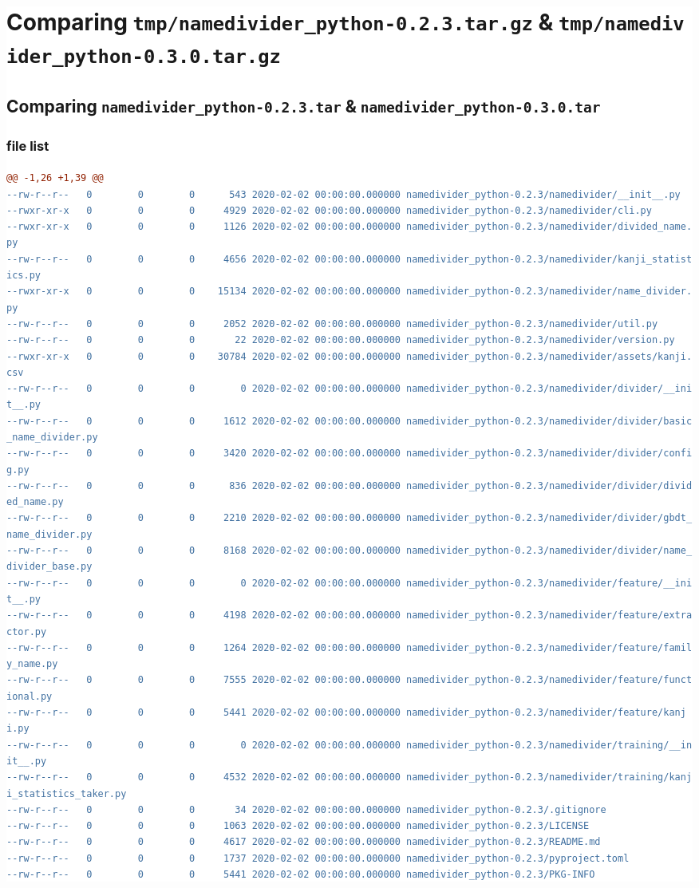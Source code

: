 # Comparing `tmp/namedivider_python-0.2.3.tar.gz` & `tmp/namedivider_python-0.3.0.tar.gz`

## Comparing `namedivider_python-0.2.3.tar` & `namedivider_python-0.3.0.tar`

### file list

```diff
@@ -1,26 +1,39 @@
--rw-r--r--   0        0        0      543 2020-02-02 00:00:00.000000 namedivider_python-0.2.3/namedivider/__init__.py
--rwxr-xr-x   0        0        0     4929 2020-02-02 00:00:00.000000 namedivider_python-0.2.3/namedivider/cli.py
--rwxr-xr-x   0        0        0     1126 2020-02-02 00:00:00.000000 namedivider_python-0.2.3/namedivider/divided_name.py
--rw-r--r--   0        0        0     4656 2020-02-02 00:00:00.000000 namedivider_python-0.2.3/namedivider/kanji_statistics.py
--rwxr-xr-x   0        0        0    15134 2020-02-02 00:00:00.000000 namedivider_python-0.2.3/namedivider/name_divider.py
--rw-r--r--   0        0        0     2052 2020-02-02 00:00:00.000000 namedivider_python-0.2.3/namedivider/util.py
--rw-r--r--   0        0        0       22 2020-02-02 00:00:00.000000 namedivider_python-0.2.3/namedivider/version.py
--rwxr-xr-x   0        0        0    30784 2020-02-02 00:00:00.000000 namedivider_python-0.2.3/namedivider/assets/kanji.csv
--rw-r--r--   0        0        0        0 2020-02-02 00:00:00.000000 namedivider_python-0.2.3/namedivider/divider/__init__.py
--rw-r--r--   0        0        0     1612 2020-02-02 00:00:00.000000 namedivider_python-0.2.3/namedivider/divider/basic_name_divider.py
--rw-r--r--   0        0        0     3420 2020-02-02 00:00:00.000000 namedivider_python-0.2.3/namedivider/divider/config.py
--rw-r--r--   0        0        0      836 2020-02-02 00:00:00.000000 namedivider_python-0.2.3/namedivider/divider/divided_name.py
--rw-r--r--   0        0        0     2210 2020-02-02 00:00:00.000000 namedivider_python-0.2.3/namedivider/divider/gbdt_name_divider.py
--rw-r--r--   0        0        0     8168 2020-02-02 00:00:00.000000 namedivider_python-0.2.3/namedivider/divider/name_divider_base.py
--rw-r--r--   0        0        0        0 2020-02-02 00:00:00.000000 namedivider_python-0.2.3/namedivider/feature/__init__.py
--rw-r--r--   0        0        0     4198 2020-02-02 00:00:00.000000 namedivider_python-0.2.3/namedivider/feature/extractor.py
--rw-r--r--   0        0        0     1264 2020-02-02 00:00:00.000000 namedivider_python-0.2.3/namedivider/feature/family_name.py
--rw-r--r--   0        0        0     7555 2020-02-02 00:00:00.000000 namedivider_python-0.2.3/namedivider/feature/functional.py
--rw-r--r--   0        0        0     5441 2020-02-02 00:00:00.000000 namedivider_python-0.2.3/namedivider/feature/kanji.py
--rw-r--r--   0        0        0        0 2020-02-02 00:00:00.000000 namedivider_python-0.2.3/namedivider/training/__init__.py
--rw-r--r--   0        0        0     4532 2020-02-02 00:00:00.000000 namedivider_python-0.2.3/namedivider/training/kanji_statistics_taker.py
--rw-r--r--   0        0        0       34 2020-02-02 00:00:00.000000 namedivider_python-0.2.3/.gitignore
--rw-r--r--   0        0        0     1063 2020-02-02 00:00:00.000000 namedivider_python-0.2.3/LICENSE
--rw-r--r--   0        0        0     4617 2020-02-02 00:00:00.000000 namedivider_python-0.2.3/README.md
--rw-r--r--   0        0        0     1737 2020-02-02 00:00:00.000000 namedivider_python-0.2.3/pyproject.toml
--rw-r--r--   0        0        0     5441 2020-02-02 00:00:00.000000 namedivider_python-0.2.3/PKG-INFO
```